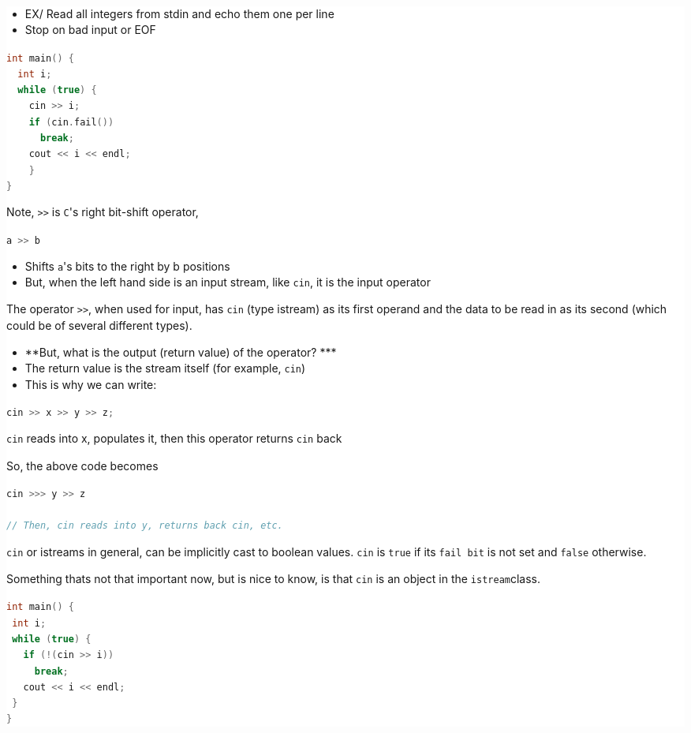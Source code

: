 - EX/ Read all integers from stdin and echo them one per line
- Stop on bad input or EOF

```C++
int main() {
  int i;
  while (true) {
    cin >> i;
    if (cin.fail())
      break;
    cout << i << endl;
    }
}
```

Note, `>>` is `C`'s right bit-shift operator,

```C++
a >> b
```

- Shifts `a`'s bits to the right by b positions
- But, when the left hand side is an input stream, like `cin`, it is the input operator

The operator `>>`, when used for input, has `cin` (type istream) as its first operand and the data to be read in as its second (which could be of several different types).

- **But, what is the output (return value) of the operator? ***
- The return value is the stream itself (for example, `cin`)
- This is why we can write:

```C++
cin >> x >> y >> z;
```

`cin` reads into x, populates it, then this operator returns `cin` back

So, the above code becomes

```C++
cin >>> y >> z

// Then, cin reads into y, returns back cin, etc.
```

`cin` or istreams in general, can be implicitly cast to boolean values. `cin` is `true` if its `fail bit` is not set and `false` otherwise.

Something thats not that important now, but is nice to know, is that `cin` is an object in the `istream`class.

```C++
int main() {
 int i;
 while (true) {
   if (!(cin >> i))
     break;
   cout << i << endl;
 }
}
```
